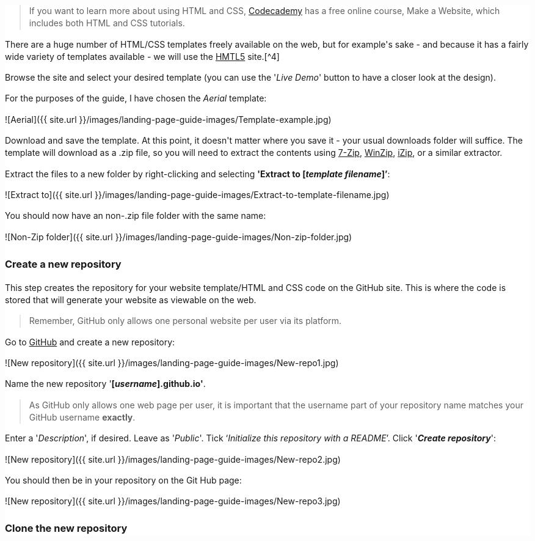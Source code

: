 >If you want to learn more about using HTML and CSS, [Codecademy](https://www.codecademy.com/learn) has a free online course, Make a Website, which includes both HTML and CSS tutorials.

There are a huge number of HTML/CSS templates freely available on the web, but for example's sake - and because it has a fairly wide variety of templates available - we will use the [HMTL5](http://html5up.net/) site.[^4]

Browse the site and select your desired template (you can use the '*Live Demo*' button to have a closer look at the design).

For the purposes of the guide, I have chosen the *Aerial* template:

![Aerial]({{ site.url }}/images/landing-page-guide-images/Template-example.jpg)

Download and save the template. At this point, it doesn't matter where you save it - your usual downloads folder will suffice. The template will download as a .zip file, so you will need to extract the contents using [7-Zip](http://www.7-zip.org/), [WinZip](http://www.winzip.com/win/en/index.htm), [iZip](http://www.izip.com/), or a similar extractor.

Extract the files to a new folder by right-clicking and selecting **'Extract to [*template filename*]’**:

![Extract to]({{ site.url }}/images/landing-page-guide-images/Extract-to-template-filename.jpg)

You should now have an non-.zip file folder with the same name:

![Non-Zip folder]({{ site.url }}/images/landing-page-guide-images/Non-zip-folder.jpg)

### Create a new repository

This step creates the repository for your website template/HTML and CSS code on the GitHub site. This is where the code is stored that will generate your website as viewable on the web.

>Remember, GitHub only allows one personal website per user via its platform.

Go to [GitHub](https://github.com/) and create a new repository:

![New repository]({{ site.url }}/images/landing-page-guide-images/New-repo1.jpg)

Name the new repository '**[*username*].github.io'**.

> As GitHub only allows one web page per user, it is important that the username part of your repository name matches your GitHub username **exactly**.

Enter a '*Description*', if desired.
Leave as '*Public*'.
Tick ‘*Initialize this repository with a README*’.
Click '***Create repository***':

![New repository]({{ site.url }}/images/landing-page-guide-images/New-repo2.jpg)

You should then be in your repository on the Git Hub page:

![New repository]({{ site.url }}/images/landing-page-guide-images/New-repo3.jpg)

### Clone the new repository
